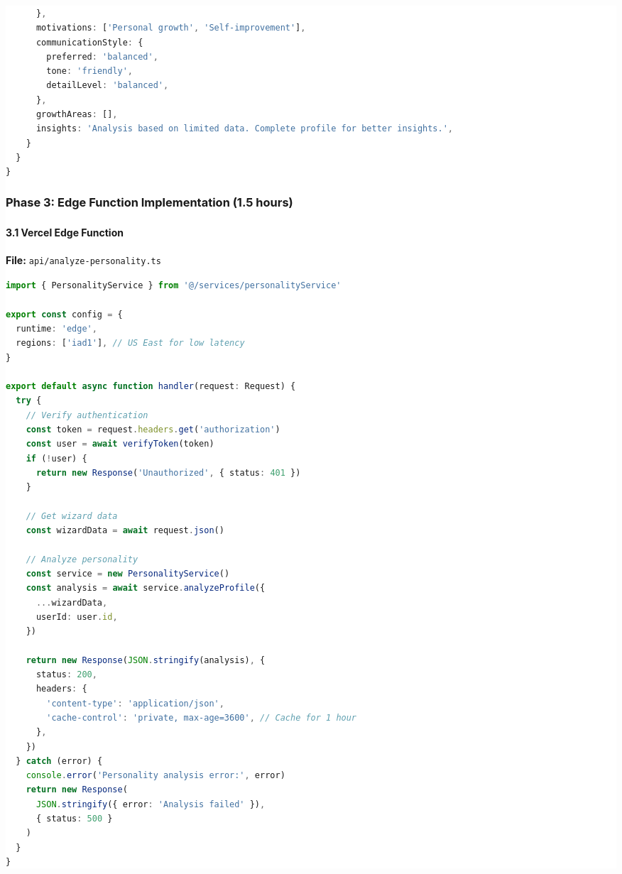 ```typescript
      },
      motivations: ['Personal growth', 'Self-improvement'],
      communicationStyle: {
        preferred: 'balanced',
        tone: 'friendly',
        detailLevel: 'balanced',
      },
      growthAreas: [],
      insights: 'Analysis based on limited data. Complete profile for better insights.',
    }
  }
}
```

### Phase 3: Edge Function Implementation (1.5 hours)

#### 3.1 Vercel Edge Function
**File:** `api/analyze-personality.ts`

```typescript
import { PersonalityService } from '@/services/personalityService'

export const config = {
  runtime: 'edge',
  regions: ['iad1'], // US East for low latency
}

export default async function handler(request: Request) {
  try {
    // Verify authentication
    const token = request.headers.get('authorization')
    const user = await verifyToken(token)
    if (!user) {
      return new Response('Unauthorized', { status: 401 })
    }
    
    // Get wizard data
    const wizardData = await request.json()
    
    // Analyze personality
    const service = new PersonalityService()
    const analysis = await service.analyzeProfile({
      ...wizardData,
      userId: user.id,
    })
    
    return new Response(JSON.stringify(analysis), {
      status: 200,
      headers: {
        'content-type': 'application/json',
        'cache-control': 'private, max-age=3600', // Cache for 1 hour
      },
    })
  } catch (error) {
    console.error('Personality analysis error:', error)
    return new Response(
      JSON.stringify({ error: 'Analysis failed' }), 
      { status: 500 }
    )
  }
}
```

